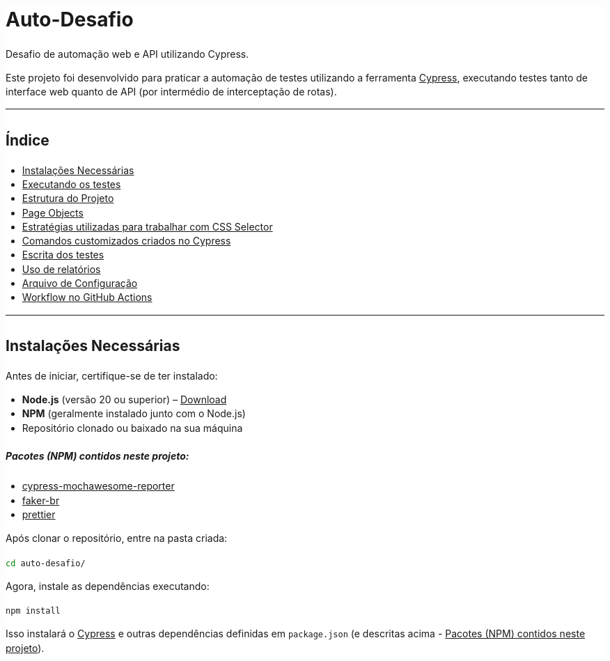 # Auto-Desafio

Desafio de automação web e API utilizando Cypress.

Este projeto foi desenvolvido para praticar a automação de testes utilizando a ferramenta [Cypress](https://www.cypress.io/), executando testes tanto de interface web quanto de API (por intermédio de interceptação de rotas).

---

## Índice

- [Instalações Necessárias](#instalações-necessárias)
- [Executando os testes](#executando-os-testes)
- [Estrutura do Projeto](#estrutura-do-projeto)
- [Page Objects](#page-objects)
- [Estratégias utilizadas para trabalhar com CSS Selector](#estratégias-utilizadas-para-trabalhar-com-css-selector)
- [Comandos customizados criados no Cypress](#comandos-customizados-criados-no-cypress)
- [Escrita dos testes](#escrita-dos-testes)
- [Uso de relatórios](#uso-de-relatórios)
- [Arquivo de Configuração](#arquivo-de-configuração)
- [Workflow no GitHub Actions](#workflow-no-github-actions)

---

## Instalações Necessárias

Antes de iniciar, certifique-se de ter instalado:

- **Node.js** (versão 20 ou superior) – [Download](https://nodejs.org/)
- **NPM** (geralmente instalado junto com o Node.js)
- Repositório clonado ou baixado na sua máquina


##### Pacotes (NPM) contidos neste projeto:
- [cypress-mochawesome-reporter](https://www.npmjs.com/package/cypress-mochawesome-reporter)
- [faker-br](https://www.npmjs.com/package/faker-br)
- [prettier](https://www.npmjs.com/package/prettier)

Após clonar o repositório, entre na pasta criada: 

```bash
cd auto-desafio/
```

Agora, instale as dependências executando:

```bash
npm install
```

Isso instalará o [Cypress](https://www.npmjs.com/package/cypress) e outras dependências definidas em `package.json` (e descritas acima - [Pacotes (NPM) contidos neste projeto](#Pacotes-(NPM)-contidos-neste-projeto)).
